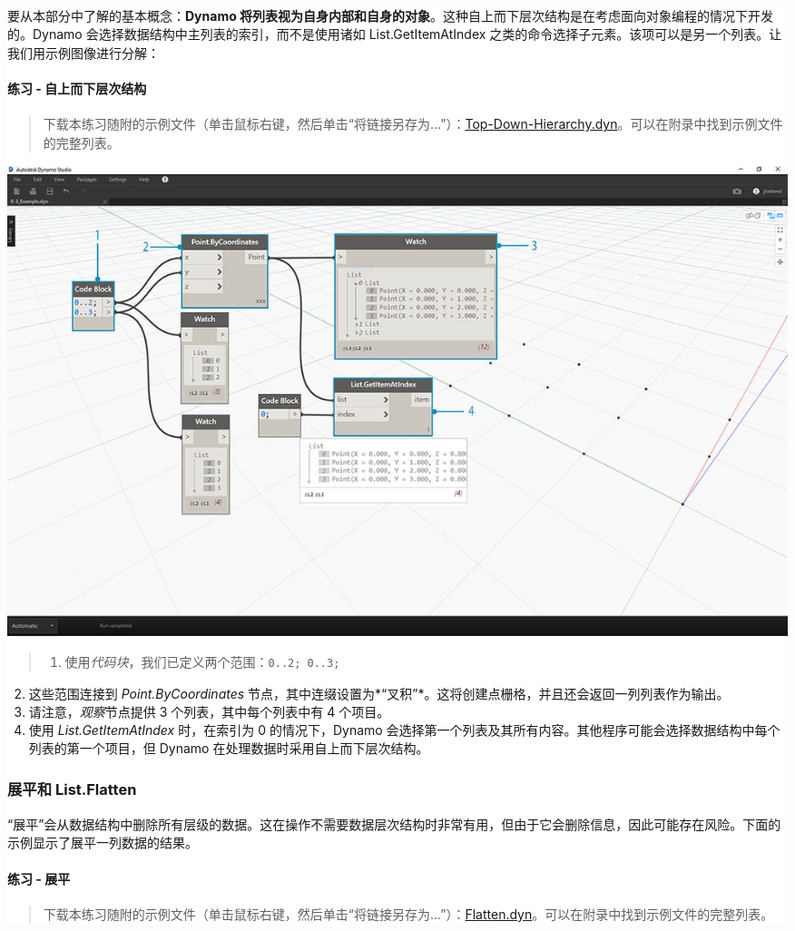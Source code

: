 要从本部分中了解的基本概念：**Dynamo 将列表视为自身内部和自身的对象**。这种自上而下层次结构是在考虑面向对象编程的情况下开发的。Dynamo 会选择数据结构中主列表的索引，而不是使用诸如 List.GetItemAtIndex 之类的命令选择子元素。该项可以是另一个列表。让我们用示例图像进行分解：

#### 练习 - 自上而下层次结构

> 下载本练习随附的示例文件（单击鼠标右键，然后单击“将链接另存为...”）：[Top-Down-Hierarchy.dyn](datasets/6-3/Top-Down-Hierarchy.dyn)。可以在附录中找到示例文件的完整列表。

![自上而下](images/6-3/top-down.jpg)

> 1. 使用*代码块*，我们已定义两个范围：``` 0..2; 0..3; ```
2. 这些范围连接到 *Point.ByCoordinates* 节点，其中连缀设置为*“叉积”*。这将创建点栅格，并且还会返回一列列表作为输出。
3. 请注意，*观察*节点提供 3 个列表，其中每个列表中有 4 个项目。
4. 使用 *List.GetItemAtIndex* 时，在索引为 0 的情况下，Dynamo 会选择第一个列表及其所有内容。其他程序可能会选择数据结构中每个列表的第一个项目，但 Dynamo 在处理数据时采用自上而下层次结构。

### 展平和 List.Flatten

“展平”会从数据结构中删除所有层级的数据。这在操作不需要数据层次结构时非常有用，但由于它会删除信息，因此可能存在风险。下面的示例显示了展平一列数据的结果。

#### 练习 - 展平

> 下载本练习随附的示例文件（单击鼠标右键，然后单击“将链接另存为...”）：[Flatten.dyn](datasets/6-3/Flatten.dyn)。可以在附录中找到示例文件的完整列表。
